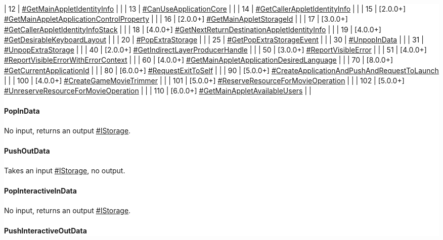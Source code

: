 | 12  | [\#GetMainAppletIdentityInfo](#GetMainAppletIdentityInfo "wikilink")                                              |       |
| 13  | [\#CanUseApplicationCore](#CanUseApplicationCore "wikilink")                                                      |       |
| 14  | [\#GetCallerAppletIdentityInfo](#GetCallerAppletIdentityInfo "wikilink")                                          |       |
| 15  | \[2.0.0+\] [\#GetMainAppletApplicationControlProperty](#GetMainAppletApplicationControlProperty "wikilink")       |       |
| 16  | \[2.0.0+\] [\#GetMainAppletStorageId](#GetMainAppletStorageId "wikilink")                                         |       |
| 17  | \[3.0.0+\] [\#GetCallerAppletIdentityInfoStack](#GetCallerAppletIdentityInfoStack "wikilink")                     |       |
| 18  | \[4.0.0+\] [\#GetNextReturnDestinationAppletIdentityInfo](#GetNextReturnDestinationAppletIdentityInfo "wikilink") |       |
| 19  | \[4.0.0+\] [\#GetDesirableKeyboardLayout](#GetDesirableKeyboardLayout "wikilink")                                 |       |
| 20  | [\#PopExtraStorage](#PopExtraStorage "wikilink")                                                                  |       |
| 25  | [\#GetPopExtraStorageEvent](#GetPopExtraStorageEvent "wikilink")                                                  |       |
| 30  | [\#UnpopInData](#UnpopInData "wikilink")                                                                          |       |
| 31  | [\#UnpopExtraStorage](#UnpopExtraStorage "wikilink")                                                              |       |
| 40  | \[2.0.0+\] [\#GetIndirectLayerProducerHandle](#GetIndirectLayerProducerHandle "wikilink")                         |       |
| 50  | \[3.0.0+\] [\#ReportVisibleError](#ReportVisibleError "wikilink")                                                 |       |
| 51  | \[4.0.0+\] [\#ReportVisibleErrorWithErrorContext](#ReportVisibleErrorWithErrorContext "wikilink")                 |       |
| 60  | \[4.0.0+\] [\#GetMainAppletApplicationDesiredLanguage](#GetMainAppletApplicationDesiredLanguage "wikilink")       |       |
| 70  | \[8.0.0+\] [\#GetCurrentApplicationId](#GetCurrentApplicationId "wikilink")                                       |       |
| 80  | \[6.0.0+\] [\#RequestExitToSelf](#RequestExitToSelf "wikilink")                                                   |       |
| 90  | \[5.0.0+\] [\#CreateApplicationAndPushAndRequestToLaunch](#CreateApplicationAndPushAndRequestToLaunch "wikilink") |       |
| 100 | \[4.0.0+\] [\#CreateGameMovieTrimmer](#CreateGameMovieTrimmer "wikilink")                                         |       |
| 101 | \[5.0.0+\] [\#ReserveResourceForMovieOperation](#ReserveResourceForMovieOperation "wikilink")                     |       |
| 102 | \[5.0.0+\] [\#UnreserveResourceForMovieOperation](#UnreserveResourceForMovieOperation "wikilink")                 |       |
| 110 | \[6.0.0+\] [\#GetMainAppletAvailableUsers](#GetMainAppletAvailableUsers "wikilink")                               |       |

#### PopInData

No input, returns an output [\#IStorage](#IStorage "wikilink").

#### PushOutData

Takes an input [\#IStorage](#IStorage "wikilink"), no output.

#### PopInteractiveInData

No input, returns an output [\#IStorage](#IStorage "wikilink").

#### PushInteractiveOutData
